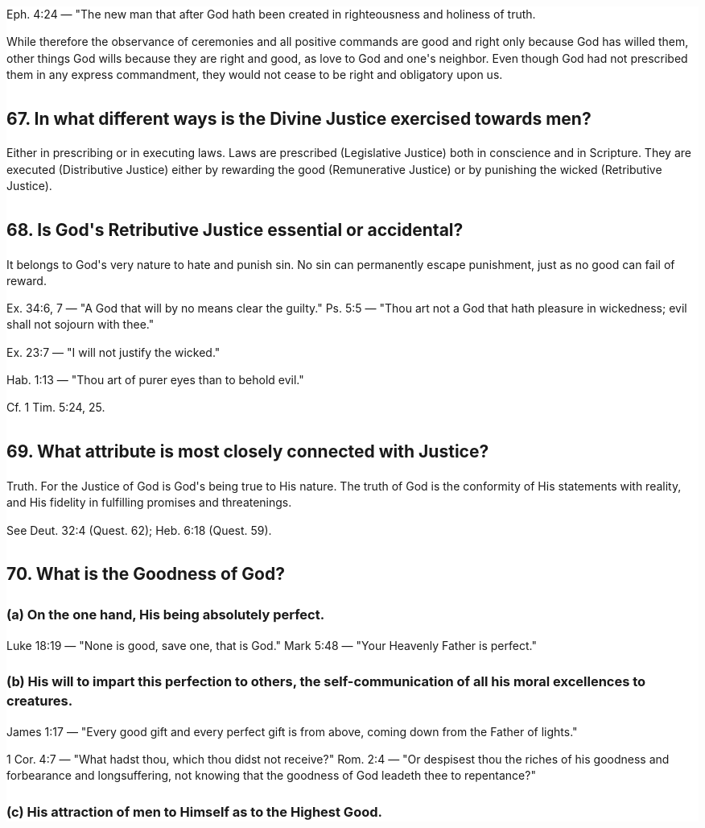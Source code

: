 Eph. 4:24 — "The new man that after God hath been created in righteousness and holiness of truth. 

While therefore the observance of ceremonies and all positive commands are good and right only because God has willed them, other things God wills because they are right and good, as love to God and one's neighbor. Even though God had not prescribed them in any express commandment, they would not cease to be right and obligatory upon us. 

## 67. In what different ways is the Divine Justice exercised towards men? 

Either in prescribing or in executing laws. Laws are prescribed (Legislative Justice) both in conscience and in Scripture. They are executed (Distributive Justice) either by rewarding the good (Remunerative Justice) or by punishing the wicked (Retributive Justice). 

## 68. Is God's Retributive Justice essential or accidental? 

It belongs to God's very nature to hate and punish sin. No sin can permanently escape punishment, just as no good can fail of reward. 

Ex. 34:6, 7 — "A God that will by no means clear the guilty." Ps. 5:5 — "Thou art not a God that hath pleasure in wickedness; evil shall not sojourn with thee." 

Ex. 23:7 — "I will not justify the wicked." 

Hab. 1:13 — "Thou art of purer eyes than to behold evil." 

Cf. 1 Tim. 5:24, 25. 

## 69. What attribute is most closely connected with Justice? 

Truth. For the Justice of God is God's being true to His nature. The truth of God is the conformity of His statements with reality, and His fidelity in fulfilling promises and threatenings. 

See Deut. 32:4 (Quest. 62); Heb. 6:18 (Quest. 59). 

## 70. What is the Goodness of God? 

### (a) On the one hand, His being absolutely perfect. 

Luke 18:19 — "None is good, save one, that is God." Mark 5:48 — "Your Heavenly Father is perfect." 

### (b) His will to impart this perfection to others, the self-communication of all his moral excellences to creatures. 

James 1:17 — "Every good gift and every perfect gift is from above, coming down from the Father of lights." 

1 Cor. 4:7 — "What hadst thou, which thou didst not receive?" Rom. 2:4 — "Or despisest thou the riches of his goodness and forbearance and longsuffering, not knowing that the goodness of God leadeth thee to repentance?" 

### (c) His attraction of men to Himself as to the Highest Good. 

